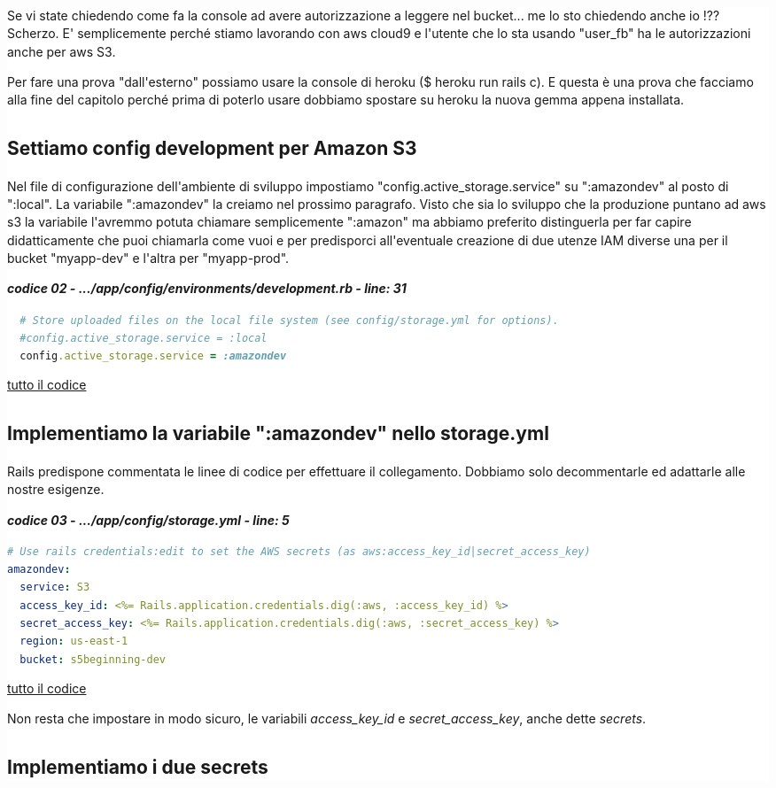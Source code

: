 Se vi state chiedendo come fa la console ad avere autorizzazione a leggere nel bucket... me lo sto chiedendo anche io !??
Scherzo. E' semplicemente perché stiamo lavorando con aws cloud9 e l'utente che lo sta usando "user_fb" ha le autorizzazioni anche per aws S3.

Per fare una prova "dall'esterno" possiamo usare la console di heroku ($ heroku run rails c).
E questa è una prova che facciamo alla fine del capitolo perché prima di poterlo usare dobbiamo spostare su heroku la nuova gemma appena installata.



## Settiamo config development per Amazon S3

Nel file di configurazione dell'ambiente di sviluppo impostiamo "config.active_storage.service" su ":amazondev" al posto di ":local". La variabile ":amazondev" la creiamo nel prossimo paragrafo. Visto che sia lo sviluppo che la produzione puntano ad aws s3 la variabile l'avremmo potuta chiamare semplicemente ":amazon" ma abbiamo preferito distinguerla per far capire didatticamente che puoi chiamarla come vuoi e per predisporci all'eventuale creazione di due utenze IAM diverse una per il bucket "myapp-dev" e l'altra per "myapp-prod".

***codice 02 - .../app/config/environments/development.rb - line: 31***

```ruby
  # Store uploaded files on the local file system (see config/storage.yml for options).
  #config.active_storage.service = :local
  config.active_storage.service = :amazondev
```

[tutto il codice](#01-18-04_02all)



## Implementiamo la variabile ":amazondev" nello storage.yml

Rails predispone commentata le linee di codice per effettuare il collegamento. Dobbiamo solo decommentarle ed adattarle alle nostre esigenze.

***codice 03 - .../app/config/storage.yml - line: 5***

```yaml
# Use rails credentials:edit to set the AWS secrets (as aws:access_key_id|secret_access_key)
amazondev:
  service: S3
  access_key_id: <%= Rails.application.credentials.dig(:aws, :access_key_id) %>
  secret_access_key: <%= Rails.application.credentials.dig(:aws, :secret_access_key) %>
  region: us-east-1
  bucket: s5beginning-dev
```

[tutto il codice](#01-18-04_03all)


Non resta che impostare in modo sicuro, le variabili *access_key_id* e *secret_access_key*, anche dette *secrets*.



## Implementiamo i due secrets
